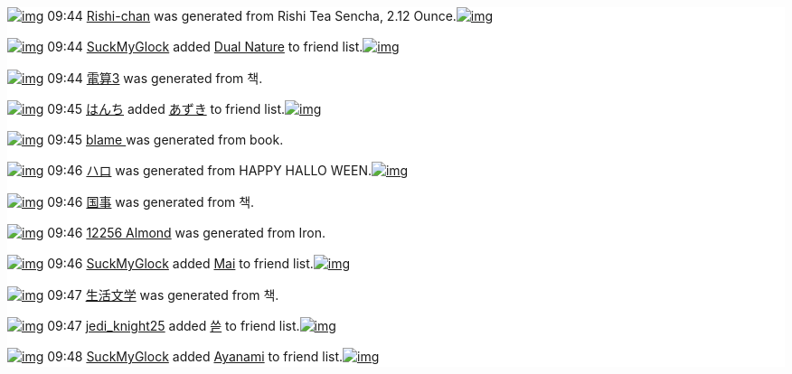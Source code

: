 [![img](http://www.deviantsart.com/ld843s.png)](http://www.barcodekanojo.com/kanojo/3072683/Rishi-chan) 09:44 [Rishi-chan](http://www.barcodekanojo.com/kanojo/3072683/Rishi-chan) was generated from Rishi Tea Sencha, 2.12 Ounce.[![img](http://www.deviantsart.com/3fa6n2n.jpeg)](http://www.barcodekanojo.com/product_images/barcode/5806905/1406681037/Rishi%20Tea%20Sencha%2C%202.12%20Ounce.jpg)

[![img](http://www.deviantsart.com/3ebhjdb.jpeg)](http://www.barcodekanojo.com/user/316507/SuckMyGlock) 09:44 [SuckMyGlock](http://www.barcodekanojo.com/user/316507/SuckMyGlock) added [Dual Nature](http://www.barcodekanojo.com/kanojo/2829363/Dual%20Nature) to friend list.[![img](http://www.deviantsart.com/3gbpj0q.png)](http://www.barcodekanojo.com/kanojo/2829363/Dual%20Nature)

[![img](http://www.deviantsart.com/2poctae.png)](http://www.barcodekanojo.com/kanojo/3072684/%E9%9B%BB%E7%AE%973) 09:44 [電算3](http://www.barcodekanojo.com/kanojo/3072684/%E9%9B%BB%E7%AE%973) was generated from 책.

[![img](http://www.deviantsart.com/2036ggf.jpeg)](http://www.barcodekanojo.com/user/18359/%E3%81%AF%E3%82%93%E3%81%A1) 09:45 [はんち](http://www.barcodekanojo.com/user/18359/%E3%81%AF%E3%82%93%E3%81%A1) added [あずき](http://www.barcodekanojo.com/kanojo/559/%E3%81%82%E3%81%9A%E3%81%8D) to friend list.[![img](http://www.deviantsart.com/1h7k79t.png)](http://www.barcodekanojo.com/kanojo/559/%E3%81%82%E3%81%9A%E3%81%8D)

[![img](http://www.deviantsart.com/3k60ora.png)](http://www.barcodekanojo.com/kanojo/3072685/blame%20) 09:45 [blame ](http://www.barcodekanojo.com/kanojo/3072685/blame%20) was generated from book.

[![img](http://www.deviantsart.com/31is7ku.png)](http://www.barcodekanojo.com/kanojo/3072686/%E3%83%8F%E3%83%AD) 09:46 [ハロ](http://www.barcodekanojo.com/kanojo/3072686/%E3%83%8F%E3%83%AD) was generated from HAPPY HALLO WEEN.[![img](http://www.deviantsart.com/rfu168.jpeg)](http://www.barcodekanojo.com/product_images/barcode/3694713/1330824952/%E3%83%88%E3%82%A4%E3%83%AC%E3%83%83%E3%83%88%E3%83%9A%E3%83%BC%E3%83%91%E3%83%BC.jpg)

[![img](http://www.deviantsart.com/3neb4f2.png)](http://www.barcodekanojo.com/kanojo/3072687/%E5%9B%BD%E4%BA%8B) 09:46 [国事](http://www.barcodekanojo.com/kanojo/3072687/%E5%9B%BD%E4%BA%8B) was generated from 책.

[![img](http://www.deviantsart.com/3qgf93i.png)](http://www.barcodekanojo.com/kanojo/3072688/12256%20Almond) 09:46 [12256 Almond](http://www.barcodekanojo.com/kanojo/3072688/12256%20Almond) was generated from Iron.

[![img](http://www.deviantsart.com/3ebhjdb.jpeg)](http://www.barcodekanojo.com/user/316507/SuckMyGlock) 09:46 [SuckMyGlock](http://www.barcodekanojo.com/user/316507/SuckMyGlock) added [Mai](http://www.barcodekanojo.com/kanojo/2595677/Mai) to friend list.[![img](http://www.deviantsart.com/2rdo6mj.png)](http://www.barcodekanojo.com/kanojo/2595677/Mai)

[![img](http://www.deviantsart.com/2t2id7l.png)](http://www.barcodekanojo.com/kanojo/3072689/%E7%94%9F%E6%B4%BB%E6%96%87%E5%AD%A6) 09:47 [生活文学](http://www.barcodekanojo.com/kanojo/3072689/%E7%94%9F%E6%B4%BB%E6%96%87%E5%AD%A6) was generated from 책.

[![img](http://www.deviantsart.com/1gokihu.jpeg)](http://www.barcodekanojo.com/user/384443/jedi_knight25) 09:47 [jedi_knight25](http://www.barcodekanojo.com/user/384443/jedi_knight25) added [쓷](http://www.barcodekanojo.com/kanojo/2330170/%EC%93%B7) to friend list.[![img](http://www.deviantsart.com/3l5m23s.png)](http://www.barcodekanojo.com/kanojo/2330170/%EC%93%B7)

[![img](http://www.deviantsart.com/3ebhjdb.jpeg)](http://www.barcodekanojo.com/user/316507/SuckMyGlock) 09:48 [SuckMyGlock](http://www.barcodekanojo.com/user/316507/SuckMyGlock) added [Ayanami](http://www.barcodekanojo.com/kanojo/2873658/Ayanami) to friend list.[![img](http://www.deviantsart.com/22qvkpr.png)](http://www.barcodekanojo.com/kanojo/2873658/Ayanami)
